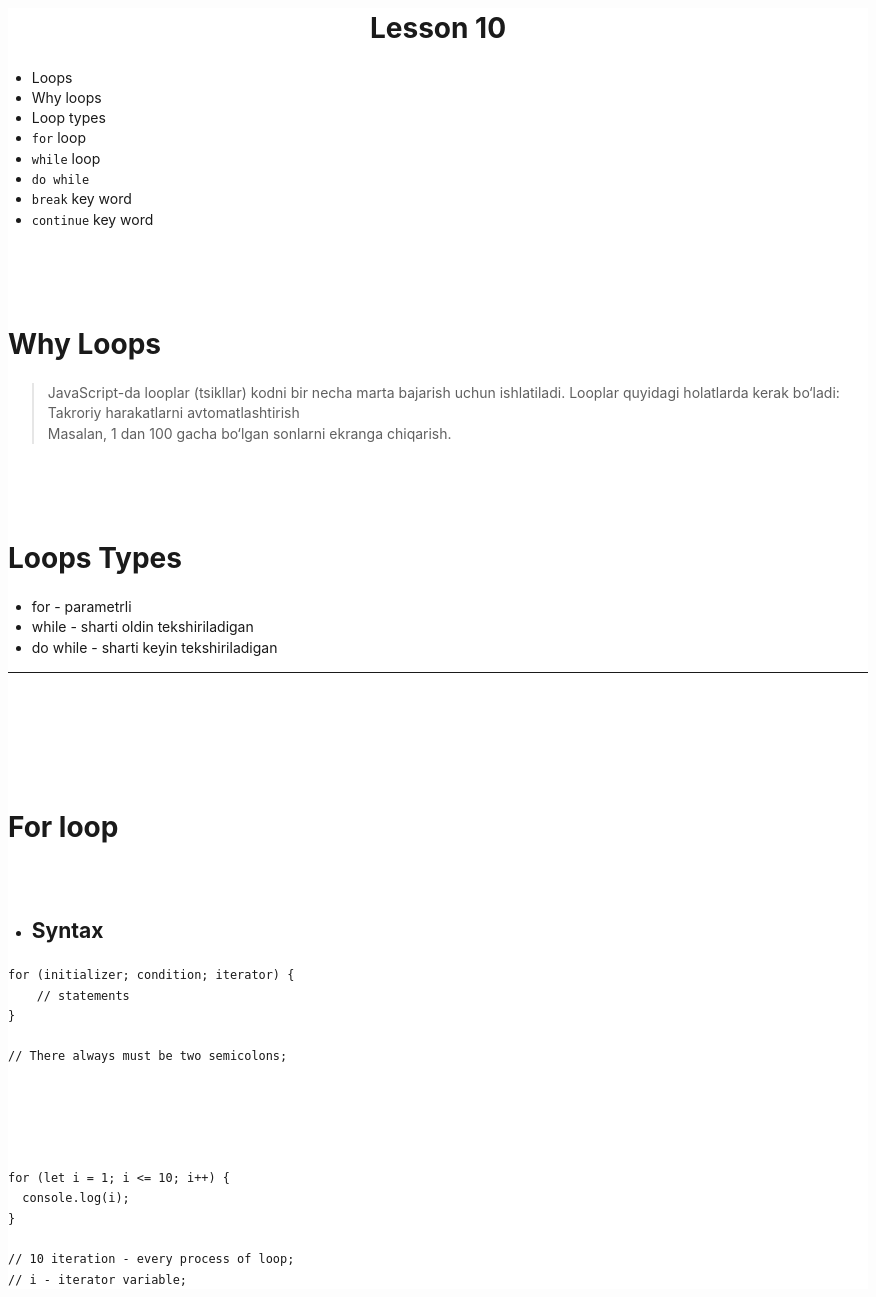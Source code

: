 
<h1 style="text-align:center;">Lesson 10 </h1>

- Loops
- Why loops
- Loop types
- `for` loop
- `while` loop
- `do while`
- `break` key word
- `continue` key word

<br><br>

# Why Loops

> JavaScript-da looplar (tsikllar) kodni bir necha marta bajarish uchun ishlatiladi. Looplar quyidagi holatlarda kerak bo‘ladi:<br>
Takroriy harakatlarni avtomatlashtirish<br>
Masalan, 1 dan 100 gacha bo‘lgan sonlarni ekranga chiqarish.<br>

<br><br>

# Loops Types

- for - parametrli
- while - sharti oldin tekshiriladigan
- do while - sharti keyin tekshiriladigan



<hr><br><br><br><br>

# For loop

<br>

- ## Syntax 

```
for (initializer; condition; iterator) {
    // statements
}

// There always must be two semicolons;





for (let i = 1; i <= 10; i++) {
  console.log(i);
}

// 10 iteration - every process of loop;
// i - iterator variable;
```
